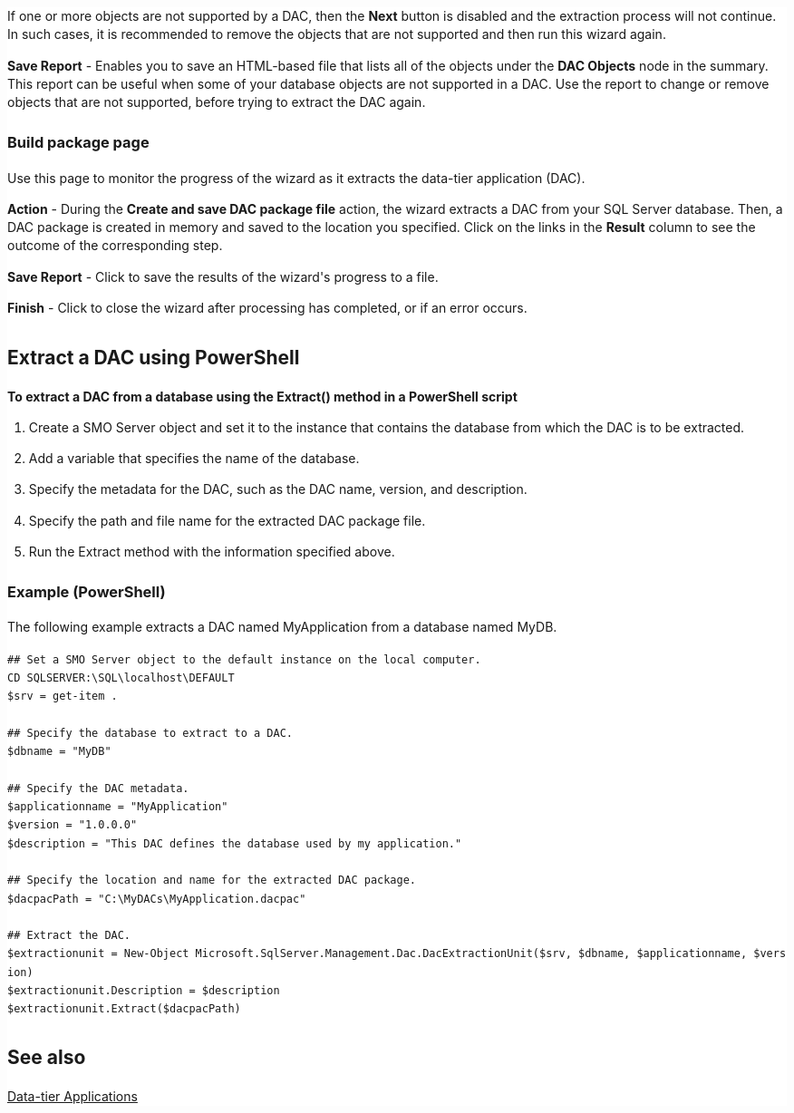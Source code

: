  If one or more objects are not supported by a DAC, then the **Next** button is disabled and the extraction process will not continue. In such cases, it is recommended to remove the objects that are not supported and then run this wizard again.  
  
 **Save Report** - Enables you to save an HTML-based file that lists all of the objects under the **DAC Objects** node in the summary. This report can be useful when some of your database objects are not supported in a DAC. Use the report to change or remove objects that are not supported, before trying to extract the DAC again.  
  
 ###  <a name="BuildPackage"></a> Build package page  
 Use this page to monitor the progress of the wizard as it extracts the data-tier application (DAC).  
  
 **Action** - During the **Create and save DAC package file** action, the wizard extracts a DAC from your SQL Server database. Then, a DAC package is created in memory and saved to the location you specified. Click on the links in the **Result** column to see the outcome of the corresponding step.  
  
 **Save Report** - Click to save the results of the wizard's progress to a file.  
  
 **Finish** - Click to close the wizard after processing has completed, or if an error occurs.  
   
##  <a name="ExtractDACPowerShell"></a> Extract a DAC using PowerShell  
 **To extract a DAC from a database using the Extract() method in a PowerShell script**  
  
1.  Create a SMO Server object and set it to the instance that contains the database from which the DAC is to be extracted.  
  
2.  Add a variable that specifies the name of the database.  
  
3.  Specify the metadata for the DAC, such as the DAC name, version, and description.  
  
4.  Specify the path and file name for the extracted DAC package file.  
  
5.  Run the Extract method with the information specified above.  
  
### Example (PowerShell)  
 The following example extracts a DAC named MyApplication from a database named MyDB.  
  
```  
## Set a SMO Server object to the default instance on the local computer.  
CD SQLSERVER:\SQL\localhost\DEFAULT  
$srv = get-item .  
  
## Specify the database to extract to a DAC.  
$dbname = "MyDB"  
  
## Specify the DAC metadata.  
$applicationname = "MyApplication"  
$version = "1.0.0.0"  
$description = "This DAC defines the database used by my application."  
  
## Specify the location and name for the extracted DAC package.  
$dacpacPath = "C:\MyDACs\MyApplication.dacpac"  
  
## Extract the DAC.  
$extractionunit = New-Object Microsoft.SqlServer.Management.Dac.DacExtractionUnit($srv, $dbname, $applicationname, $version)  
$extractionunit.Description = $description  
$extractionunit.Extract($dacpacPath)  
```  
  
## See also  
 [Data-tier Applications](../../relational-databases/data-tier-applications/data-tier-applications.md)  
  
  